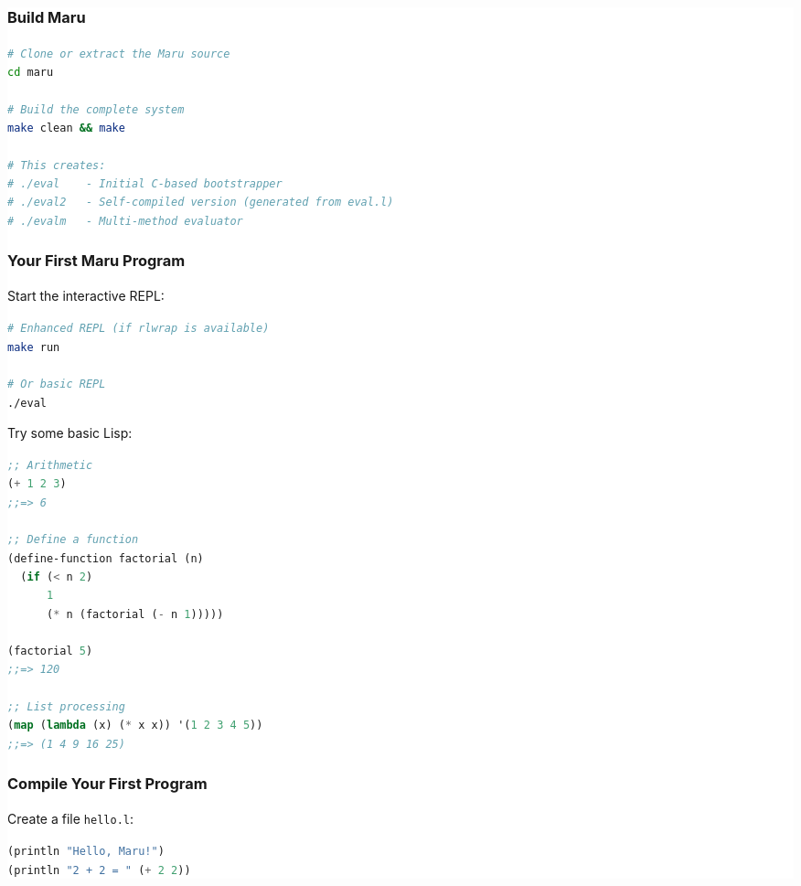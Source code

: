 ### Build Maru

```bash
# Clone or extract the Maru source
cd maru

# Build the complete system
make clean && make

# This creates:
# ./eval    - Initial C-based bootstrapper  
# ./eval2   - Self-compiled version (generated from eval.l)
# ./evalm   - Multi-method evaluator
```

### Your First Maru Program

Start the interactive REPL:
```bash
# Enhanced REPL (if rlwrap is available)
make run

# Or basic REPL
./eval
```

Try some basic Lisp:
```lisp
;; Arithmetic
(+ 1 2 3)
;;=> 6

;; Define a function
(define-function factorial (n)
  (if (< n 2) 
      1 
      (* n (factorial (- n 1)))))

(factorial 5)
;;=> 120

;; List processing
(map (lambda (x) (* x x)) '(1 2 3 4 5))
;;=> (1 4 9 16 25)
```

### Compile Your First Program

Create a file `hello.l`:
```lisp
(println "Hello, Maru!")
(println "2 + 2 = " (+ 2 2))
```
